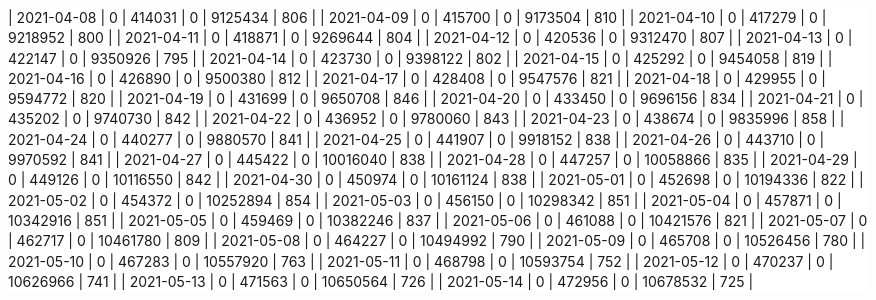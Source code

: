 | 2021-04-08 | 0 | 414031 | 0 | 9125434 | 806 |
| 2021-04-09 | 0 | 415700 | 0 | 9173504 | 810 |
| 2021-04-10 | 0 | 417279 | 0 | 9218952 | 800 |
| 2021-04-11 | 0 | 418871 | 0 | 9269644 | 804 |
| 2021-04-12 | 0 | 420536 | 0 | 9312470 | 807 |
| 2021-04-13 | 0 | 422147 | 0 | 9350926 | 795 |
| 2021-04-14 | 0 | 423730 | 0 | 9398122 | 802 |
| 2021-04-15 | 0 | 425292 | 0 | 9454058 | 819 |
| 2021-04-16 | 0 | 426890 | 0 | 9500380 | 812 |
| 2021-04-17 | 0 | 428408 | 0 | 9547576 | 821 |
| 2021-04-18 | 0 | 429955 | 0 | 9594772 | 820 |
| 2021-04-19 | 0 | 431699 | 0 | 9650708 | 846 |
| 2021-04-20 | 0 | 433450 | 0 | 9696156 | 834 |
| 2021-04-21 | 0 | 435202 | 0 | 9740730 | 842 |
| 2021-04-22 | 0 | 436952 | 0 | 9780060 | 843 |
| 2021-04-23 | 0 | 438674 | 0 | 9835996 | 858 |
| 2021-04-24 | 0 | 440277 | 0 | 9880570 | 841 |
| 2021-04-25 | 0 | 441907 | 0 | 9918152 | 838 |
| 2021-04-26 | 0 | 443710 | 0 | 9970592 | 841 |
| 2021-04-27 | 0 | 445422 | 0 | 10016040 | 838 |
| 2021-04-28 | 0 | 447257 | 0 | 10058866 | 835 |
| 2021-04-29 | 0 | 449126 | 0 | 10116550 | 842 |
| 2021-04-30 | 0 | 450974 | 0 | 10161124 | 838 |
| 2021-05-01 | 0 | 452698 | 0 | 10194336 | 822 |
| 2021-05-02 | 0 | 454372 | 0 | 10252894 | 854 |
| 2021-05-03 | 0 | 456150 | 0 | 10298342 | 851 |
| 2021-05-04 | 0 | 457871 | 0 | 10342916 | 851 |
| 2021-05-05 | 0 | 459469 | 0 | 10382246 | 837 |
| 2021-05-06 | 0 | 461088 | 0 | 10421576 | 821 |
| 2021-05-07 | 0 | 462717 | 0 | 10461780 | 809 |
| 2021-05-08 | 0 | 464227 | 0 | 10494992 | 790 |
| 2021-05-09 | 0 | 465708 | 0 | 10526456 | 780 |
| 2021-05-10 | 0 | 467283 | 0 | 10557920 | 763 |
| 2021-05-11 | 0 | 468798 | 0 | 10593754 | 752 |
| 2021-05-12 | 0 | 470237 | 0 | 10626966 | 741 |
| 2021-05-13 | 0 | 471563 | 0 | 10650564 | 726 |
| 2021-05-14 | 0 | 472956 | 0 | 10678532 | 725 |